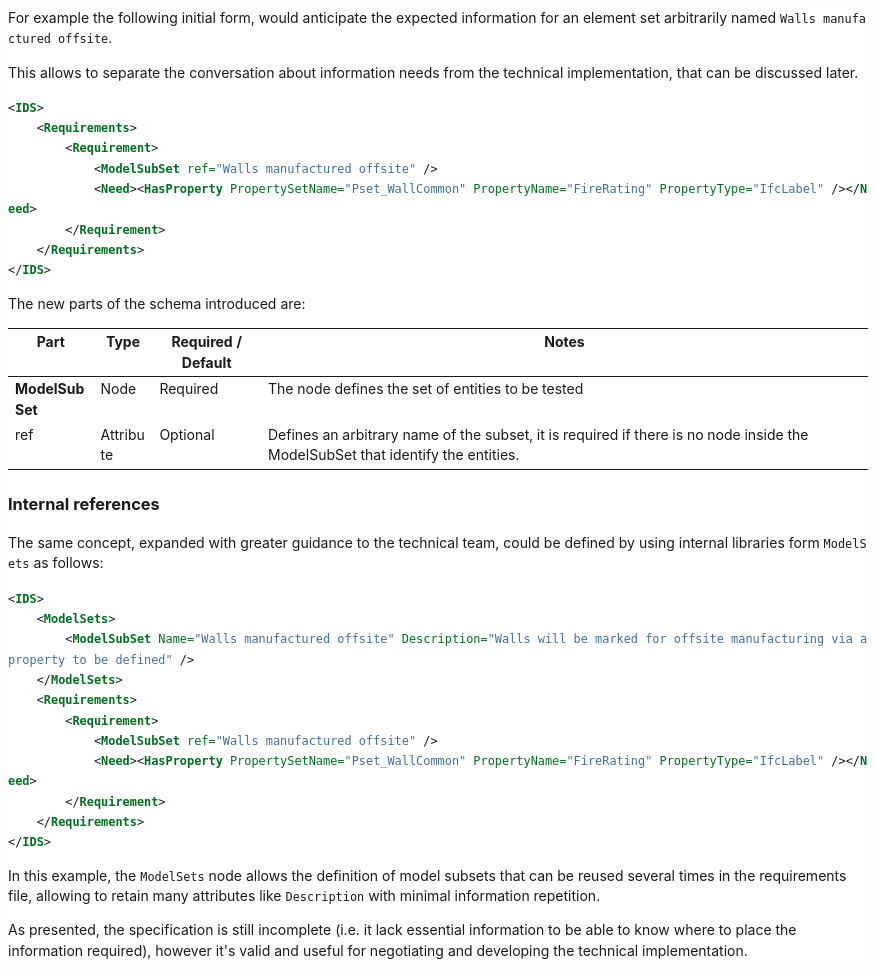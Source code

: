 For example the following initial form, would anticipate the expected information for an element set arbitrarily named `Walls manufactured offsite`.

This allows to separate the conversation about information needs from the technical implementation, that can be discussed later.

``` xml
<IDS>
    <Requirements>
        <Requirement>
            <ModelSubSet ref="Walls manufactured offsite" />
            <Need><HasProperty PropertySetName="Pset_WallCommon" PropertyName="FireRating" PropertyType="IfcLabel" /></Need>
        </Requirement>
    </Requirements>
</IDS>
```

The new parts of the schema introduced are:

Part | Type | Required / Default | Notes
-----|------|--------------------|-------
**ModelSubSet** | Node | Required | The node defines the set of entities to be tested
ref | Attribute | Optional | Defines an arbitrary name of the subset, it is required if there is no node inside the ModelSubSet that identify the entities.

### Internal references

The same concept, expanded with greater guidance to the technical team, could be defined by using internal libraries form `ModelSets` as follows:

``` xml
<IDS>
    <ModelSets>
        <ModelSubSet Name="Walls manufactured offsite" Description="Walls will be marked for offsite manufacturing via a property to be defined" />
    </ModelSets>
    <Requirements>
        <Requirement>
            <ModelSubSet ref="Walls manufactured offsite" />
            <Need><HasProperty PropertySetName="Pset_WallCommon" PropertyName="FireRating" PropertyType="IfcLabel" /></Need>
        </Requirement>
    </Requirements>
</IDS>
```

In this example, the `ModelSets` node allows the definition of model subsets that can be reused several times in the requirements file, allowing to retain many attributes like `Description` with minimal information repetition.

As presented, the specification is still incomplete (i.e. it lack essential information to be able to know where to place the
information required), however it's valid and useful for negotiating and developing the technical implementation.
